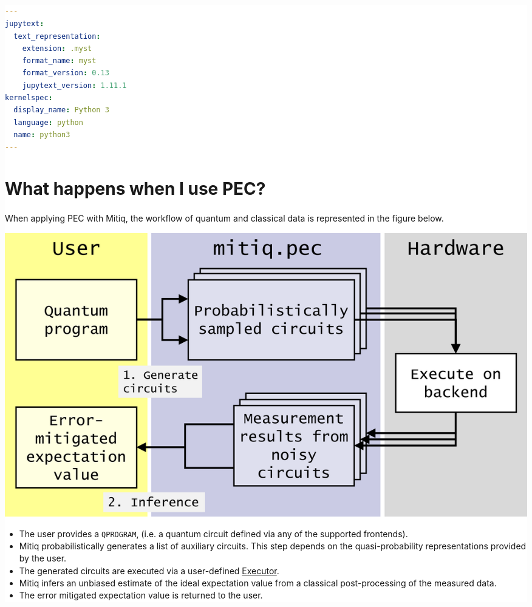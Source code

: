```yaml
---
jupytext:
  text_representation:
    extension: .myst
    format_name: myst
    format_version: 0.13
    jupytext_version: 1.11.1
kernelspec:
  display_name: Python 3
  language: python
  name: python3
---
```


# What happens when I use PEC?

When applying PEC with Mitiq, the workflow of quantum and classical data is represented in the figure below.

![pec_figure](../img/pec_workflow2_steps.png)

- The user provides a `QPROGRAM`, (i.e. a quantum circuit defined via any of the supported frontends).
- Mitiq probabilistically generates a list of auxiliary circuits. This step depends on the quasi-probability representations provided by the user.
- The generated circuits are executed via a user-defined [Executor](executors.md).
- Mitiq infers an unbiased estimate of the ideal expectation value from a classical post-processing of the measured data.
- The error mitigated expectation value is returned to the user.
